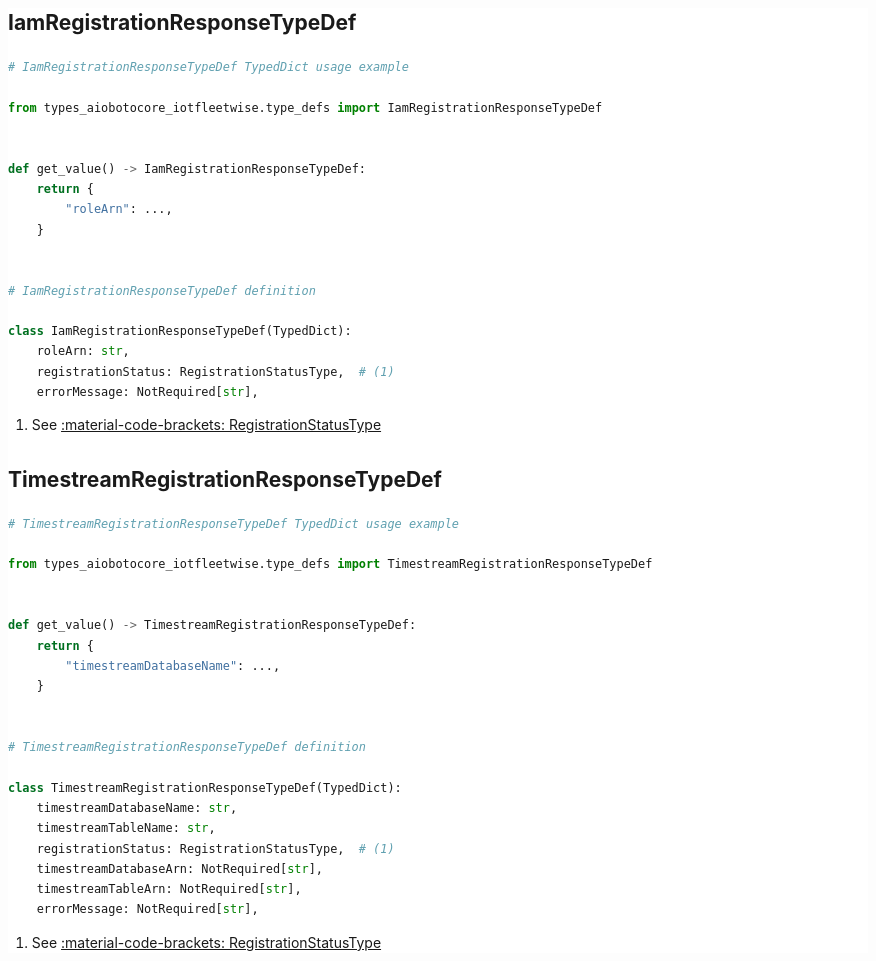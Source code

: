 

## IamRegistrationResponseTypeDef

```python
# IamRegistrationResponseTypeDef TypedDict usage example

from types_aiobotocore_iotfleetwise.type_defs import IamRegistrationResponseTypeDef


def get_value() -> IamRegistrationResponseTypeDef:
    return {
        "roleArn": ...,
    }


# IamRegistrationResponseTypeDef definition

class IamRegistrationResponseTypeDef(TypedDict):
    roleArn: str,
    registrationStatus: RegistrationStatusType,  # (1)
    errorMessage: NotRequired[str],
```

1. See [:material-code-brackets: RegistrationStatusType](./literals.md#registrationstatustype)

## TimestreamRegistrationResponseTypeDef

```python
# TimestreamRegistrationResponseTypeDef TypedDict usage example

from types_aiobotocore_iotfleetwise.type_defs import TimestreamRegistrationResponseTypeDef


def get_value() -> TimestreamRegistrationResponseTypeDef:
    return {
        "timestreamDatabaseName": ...,
    }


# TimestreamRegistrationResponseTypeDef definition

class TimestreamRegistrationResponseTypeDef(TypedDict):
    timestreamDatabaseName: str,
    timestreamTableName: str,
    registrationStatus: RegistrationStatusType,  # (1)
    timestreamDatabaseArn: NotRequired[str],
    timestreamTableArn: NotRequired[str],
    errorMessage: NotRequired[str],
```

1. See [:material-code-brackets: RegistrationStatusType](./literals.md#registrationstatustype)
